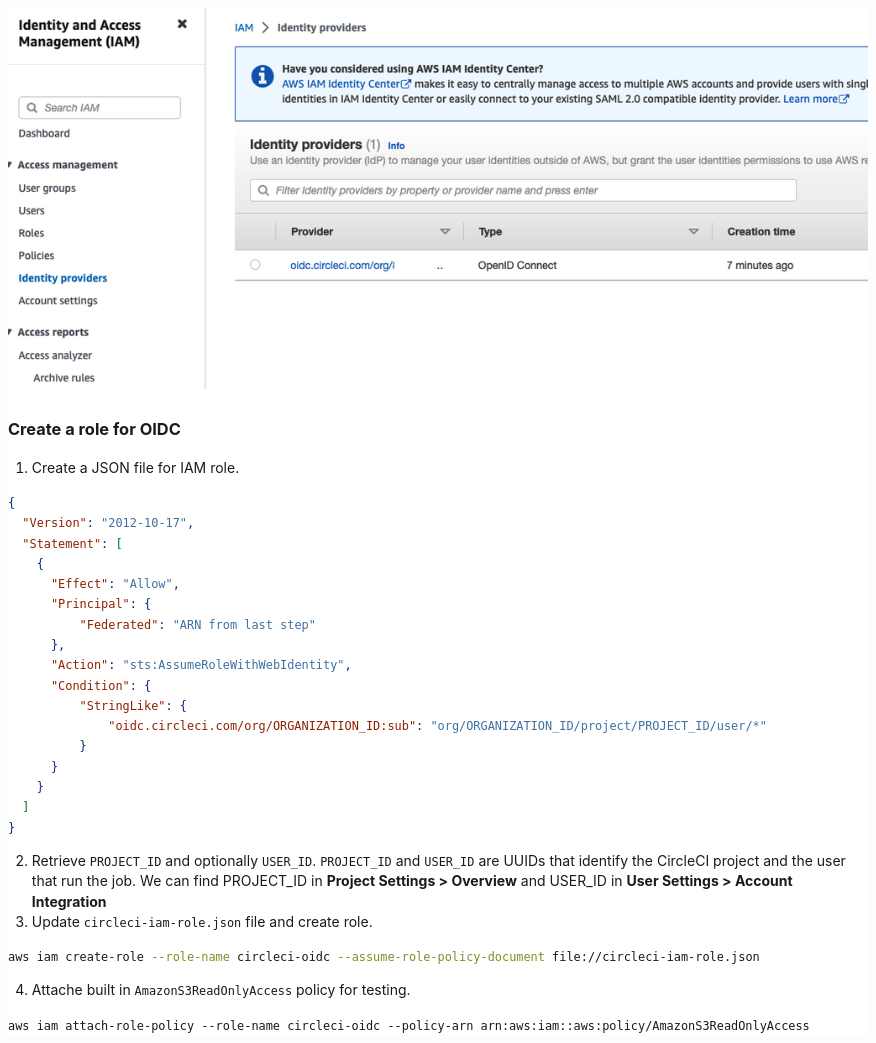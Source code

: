 ![Add OIDC Provider in AWS IAM](/assets/post7/provider.png)

### Create a role for OIDC
1. Create a JSON file for IAM role.
```json
{
  "Version": "2012-10-17",
  "Statement": [
    {
      "Effect": "Allow",
      "Principal": {
          "Federated": "ARN from last step" 
      },
      "Action": "sts:AssumeRoleWithWebIdentity",
      "Condition": {
          "StringLike": {
              "oidc.circleci.com/org/ORGANIZATION_ID:sub": "org/ORGANIZATION_ID/project/PROJECT_ID/user/*"
          }
      }
    }
  ]
}
```
2. Retrieve `PROJECT_ID` and optionally `USER_ID`.
`PROJECT_ID` and `USER_ID` are UUIDs that identify the CircleCI project and the user that run the job. We can find PROJECT_ID in **Project Settings > Overview** and USER_ID in **User Settings > Account Integration**
3. Update `circleci-iam-role.json` file and create role.
```bash
aws iam create-role --role-name circleci-oidc --assume-role-policy-document file://circleci-iam-role.json
```
4. Attache built in `AmazonS3ReadOnlyAccess` policy for testing.
```
aws iam attach-role-policy --role-name circleci-oidc --policy-arn arn:aws:iam::aws:policy/AmazonS3ReadOnlyAccess
```
